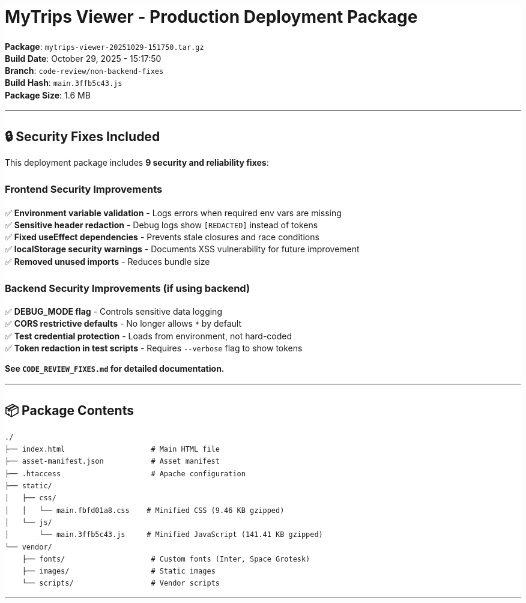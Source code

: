 # MyTrips Viewer - Production Deployment Package

**Package**: `mytrips-viewer-20251029-151750.tar.gz`  
**Build Date**: October 29, 2025 - 15:17:50  
**Branch**: `code-review/non-backend-fixes`  
**Build Hash**: `main.3ffb5c43.js`  
**Package Size**: 1.6 MB  

---

## 🔒 Security Fixes Included

This deployment package includes **9 security and reliability fixes**:

### Frontend Security Improvements
✅ **Environment variable validation** - Logs errors when required env vars are missing  
✅ **Sensitive header redaction** - Debug logs show `[REDACTED]` instead of tokens  
✅ **Fixed useEffect dependencies** - Prevents stale closures and race conditions  
✅ **localStorage security warnings** - Documents XSS vulnerability for future improvement  
✅ **Removed unused imports** - Reduces bundle size  

### Backend Security Improvements (if using backend)
✅ **DEBUG_MODE flag** - Controls sensitive data logging  
✅ **CORS restrictive defaults** - No longer allows `*` by default  
✅ **Test credential protection** - Loads from environment, not hard-coded  
✅ **Token redaction in test scripts** - Requires `--verbose` flag to show tokens  

**See `CODE_REVIEW_FIXES.md` for detailed documentation.**

---

## 📦 Package Contents

```
./
├── index.html                    # Main HTML file
├── asset-manifest.json           # Asset manifest
├── .htaccess                     # Apache configuration
├── static/
│   ├── css/
│   │   └── main.fbfd01a8.css    # Minified CSS (9.46 KB gzipped)
│   └── js/
│       └── main.3ffb5c43.js     # Minified JavaScript (141.41 KB gzipped)
└── vendor/
    ├── fonts/                    # Custom fonts (Inter, Space Grotesk)
    ├── images/                   # Static images
    └── scripts/                  # Vendor scripts
```

---
